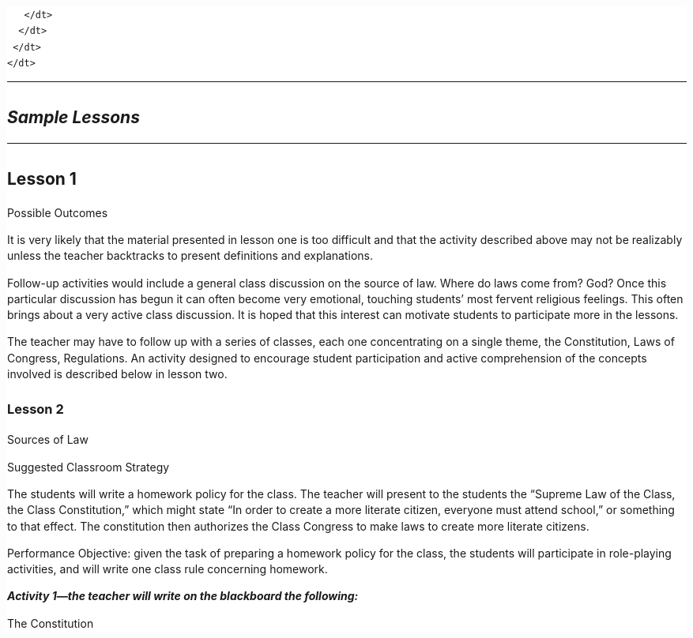        </dt>
      </dt>
     </dt>
    </dt>
   </dt>
  </dl>
 </blockquote>
 <hr/>
 <h2>
  <i>
   Sample Lessons
  </i>
 </h2>
 <hr/>
 <h2>
  Lesson 1
 </h2>
 Possible Outcomes
 <p>
  It is very likely that the material presented in lesson one is too difficult and that the activity described above may not be realizably unless the teacher backtracks to present definitions and explanations.
 </p>
 <p>
  Follow-up activities would include a general class discussion on the source of law. Where do laws come from? God? Once this particular discussion has begun it can often become very emotional, touching students’ most fervent religious feelings. This often brings about a very active class discussion. It is hoped that this interest can motivate students to participate more in the lessons.
 </p>
 <p>
  The teacher may have to follow up with a series of classes, each one concentrating on a single theme, the Constitution, Laws of Congress, Regulations. An activity designed to encourage student participation and active comprehension of the concepts involved is described below in lesson two.
 </p>
<h3>
  Lesson 2
 </h3>
 Sources of Law
 <p>
  Suggested Classroom Strategy
 </p>
 <p>
  The students will write a homework policy for the class. The teacher will present to the students the “Supreme Law of the Class, the Class Constitution,” which might state “In order to create a more literate citizen, everyone must attend school,” or something to that effect. The constitution then authorizes the Class Congress to make laws to create more literate citizens.
 </p>
 <p>
  Performance Objective: given the task of preparing a homework policy for the class, the students will participate in role-playing activities, and will write one class rule concerning homework.
 </p>
<p>
  <b>
   <i>
    Activity 1—the teacher will write on the blackboard the following:
   </i>
  </b>
  <br/>
  <i>
  </i>
 </p>
 <p>
  The Constitution
 </p>